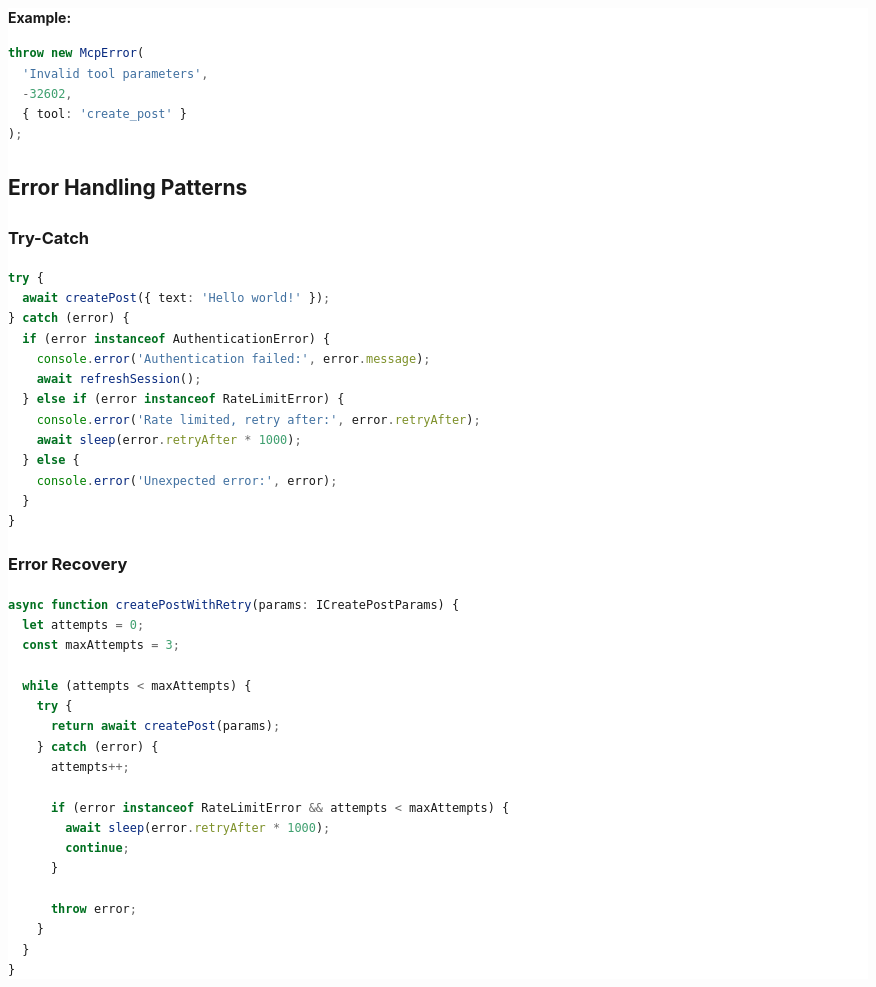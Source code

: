 **Example:**
```typescript
throw new McpError(
  'Invalid tool parameters',
  -32602,
  { tool: 'create_post' }
);
```

## Error Handling Patterns

### Try-Catch

```typescript
try {
  await createPost({ text: 'Hello world!' });
} catch (error) {
  if (error instanceof AuthenticationError) {
    console.error('Authentication failed:', error.message);
    await refreshSession();
  } else if (error instanceof RateLimitError) {
    console.error('Rate limited, retry after:', error.retryAfter);
    await sleep(error.retryAfter * 1000);
  } else {
    console.error('Unexpected error:', error);
  }
}
```

### Error Recovery

```typescript
async function createPostWithRetry(params: ICreatePostParams) {
  let attempts = 0;
  const maxAttempts = 3;

  while (attempts < maxAttempts) {
    try {
      return await createPost(params);
    } catch (error) {
      attempts++;
      
      if (error instanceof RateLimitError && attempts < maxAttempts) {
        await sleep(error.retryAfter * 1000);
        continue;
      }
      
      throw error;
    }
  }
}
```
